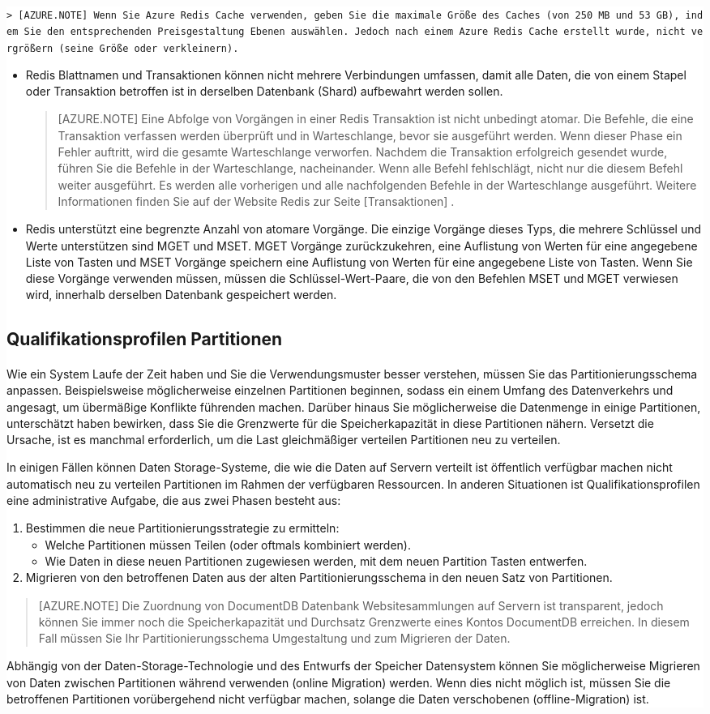     > [AZURE.NOTE] Wenn Sie Azure Redis Cache verwenden, geben Sie die maximale Größe des Caches (von 250 MB und 53 GB), indem Sie den entsprechenden Preisgestaltung Ebenen auswählen. Jedoch nach einem Azure Redis Cache erstellt wurde, nicht vergrößern (seine Größe oder verkleinern).

- Redis Blattnamen und Transaktionen können nicht mehrere Verbindungen umfassen, damit alle Daten, die von einem Stapel oder Transaktion betroffen ist in derselben Datenbank (Shard) aufbewahrt werden sollen.

    > [AZURE.NOTE] Eine Abfolge von Vorgängen in einer Redis Transaktion ist nicht unbedingt atomar. Die Befehle, die eine Transaktion verfassen werden überprüft und in Warteschlange, bevor sie ausgeführt werden. Wenn dieser Phase ein Fehler auftritt, wird die gesamte Warteschlange verworfen. Nachdem die Transaktion erfolgreich gesendet wurde, führen Sie die Befehle in der Warteschlange, nacheinander. Wenn alle Befehl fehlschlägt, nicht nur die diesem Befehl weiter ausgeführt. Es werden alle vorherigen und alle nachfolgenden Befehle in der Warteschlange ausgeführt. Weitere Informationen finden Sie auf der Website Redis zur Seite [Transaktionen] .

- Redis unterstützt eine begrenzte Anzahl von atomare Vorgänge. Die einzige Vorgänge dieses Typs, die mehrere Schlüssel und Werte unterstützen sind MGET und MSET. MGET Vorgänge zurückzukehren, eine Auflistung von Werten für eine angegebene Liste von Tasten und MSET Vorgänge speichern eine Auflistung von Werten für eine angegebene Liste von Tasten. Wenn Sie diese Vorgänge verwenden müssen, müssen die Schlüssel-Wert-Paare, die von den Befehlen MSET und MGET verwiesen wird, innerhalb derselben Datenbank gespeichert werden.

## <a name="rebalancing-partitions"></a>Qualifikationsprofilen Partitionen

Wie ein System Laufe der Zeit haben und Sie die Verwendungsmuster besser verstehen, müssen Sie das Partitionierungsschema anpassen. Beispielsweise möglicherweise einzelnen Partitionen beginnen, sodass ein einem Umfang des Datenverkehrs und angesagt, um übermäßige Konflikte führenden machen. Darüber hinaus Sie möglicherweise die Datenmenge in einige Partitionen, unterschätzt haben bewirken, dass Sie die Grenzwerte für die Speicherkapazität in diese Partitionen nähern. Versetzt die Ursache, ist es manchmal erforderlich, um die Last gleichmäßiger verteilen Partitionen neu zu verteilen.

In einigen Fällen können Daten Storage-Systeme, die wie die Daten auf Servern verteilt ist öffentlich verfügbar machen nicht automatisch neu zu verteilen Partitionen im Rahmen der verfügbaren Ressourcen. In anderen Situationen ist Qualifikationsprofilen eine administrative Aufgabe, die aus zwei Phasen besteht aus:

1. Bestimmen die neue Partitionierungsstrategie zu ermitteln:
    - Welche Partitionen müssen Teilen (oder oftmals kombiniert werden).
    - Wie Daten in diese neuen Partitionen zugewiesen werden, mit dem neuen Partition Tasten entwerfen.
2. Migrieren von den betroffenen Daten aus der alten Partitionierungsschema in den neuen Satz von Partitionen.

> [AZURE.NOTE] Die Zuordnung von DocumentDB Datenbank Websitesammlungen auf Servern ist transparent, jedoch können Sie immer noch die Speicherkapazität und Durchsatz Grenzwerte eines Kontos DocumentDB erreichen. In diesem Fall müssen Sie Ihr Partitionierungsschema Umgestaltung und zum Migrieren der Daten.

Abhängig von der Daten-Storage-Technologie und des Entwurfs der Speicher Datensystem können Sie möglicherweise Migrieren von Daten zwischen Partitionen während verwenden (online Migration) werden. Wenn dies nicht möglich ist, müssen Sie die betroffenen Partitionen vorübergehend nicht verfügbar machen, solange die Daten verschobenen (offline-Migration) ist.


[Azure Redis Cache]: http://azure.microsoft.com/services/cache/
[Azure-Speicher Skalierbarkeit und Leistungsziele]: storage/storage-scalability-targets.md
[Azure-Speicher Tabelle Design Guide]: storage/storage-table-design-guide.md
[Erstellen einer Polyglot Lösung]: https://msdn.microsoft.com/library/dn313279.aspx
[Zugreifen auf Daten für hochgradig skalierbare Lösungen: mit SQL, NoSQL und Polyglot Beibehaltung]: https://msdn.microsoft.com/library/dn271399.aspx
[Einführung in Konsistenz von Daten]: http://aka.ms/Data-Consistency-Primer
[Vorherigen Anleitungen Daten]: https://msdn.microsoft.com/library/dn589795.aspx
[Datentypen]: http://redis.io/topics/data-types
[Grenzwerte für DocumentDB und Kontingente]: documentdb/documentdb-limits.md
[Flexible Datenbank-Features (Übersicht)]: sql-database/sql-database-elastic-scale-introduction.md
[Federations Migration Utility]: https://code.msdn.microsoft.com/vstudio/Federations-Migration-ce61e9c1
[Index Tabellenmuster]: http://aka.ms/Index-Table-Pattern
[Verwalten von DocumentDB Kapazität Anforderungen]: documentdb/documentdb-manage.md
[Materialisierte Ansicht Muster]: http://aka.ms/Materialized-View-Pattern
[Mehrere Shard Abfragen]: sql-database/sql-database-elastic-scale-multishard-querying.md
[Partitionierung: wie Aufteilen von Daten zwischen mehreren Instanzen von Redis]: http://redis.io/topics/partitioning
[Leistung Ebenen in DocumentDB]: documentdb/documentdb-performance-levels.md
[Durchführen von Transaktionen Entität Gruppe]: https://msdn.microsoft.com/library/azure/dd894038.aspx
[Lernprogramm Cluster redis]: http://redis.io/topics/cluster-tutorial
[Redis einer CentOS Linux virtuellen Computers in Azure ausgeführt]: http://blogs.msdn.com/b/tconte/archive/2012/06/08/running-redis-on-a-centos-linux-vm-in-windows-azure.aspx
[Skalierung mithilfe des Tools für flexible Datenbank Teilen und Zusammenführen]: sql-database/sql-database-elastic-scale-overview-split-and-merge.md
[Verwenden von Azure Content Delivery Network]: cdn/cdn-create-new-endpoint.md
[Dienstbus von Kontingenten]: service-bus/service-bus-quotas.md
[Dienst Grenzwerte in Azure-Suche]:  search/search-limits-quotas-capacity.md
[Sharding Muster]: http://aka.ms/Sharding-Pattern
[Unterstützte Datentypen (Azure Suche)]:  https://msdn.microsoft.com/library/azure/dn798938.aspx
[Transaktionen.]: http://redis.io/topics/transactions
[Was ist Azure suchen?]: search/search-what-is-azure-search.md
[Was ist Azure SQL-Datenbank?]: sql-database/sql-database-technical-overview.md